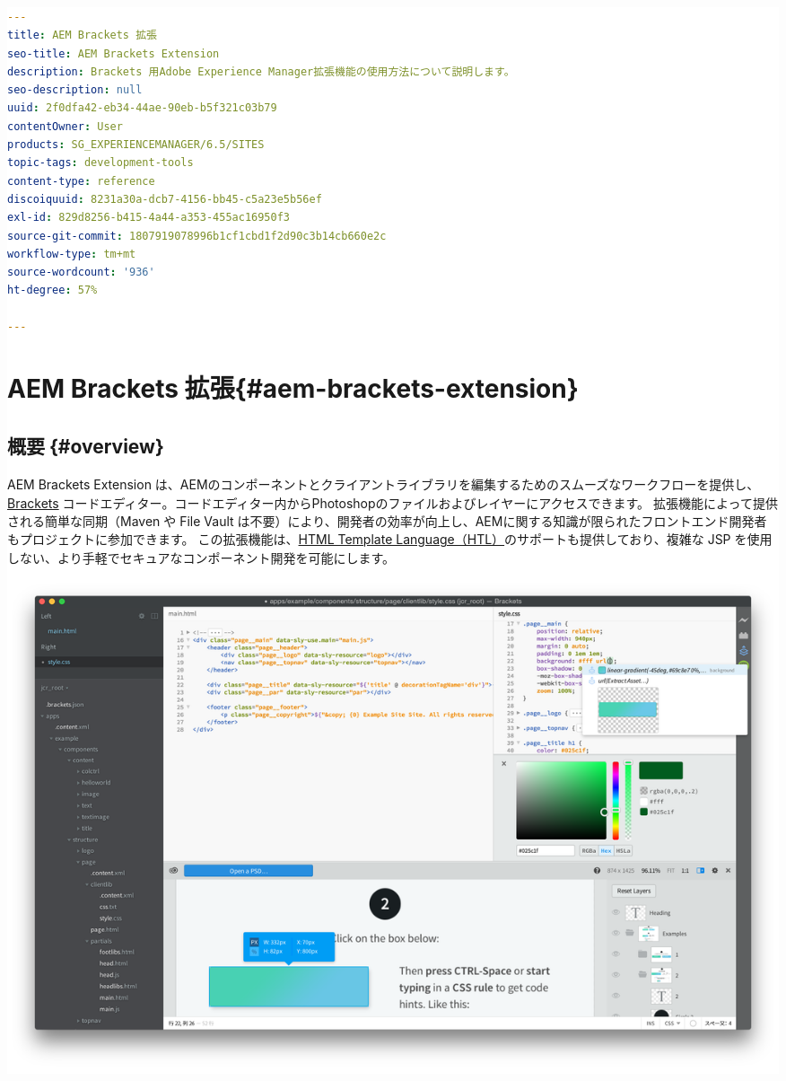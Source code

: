 ```yaml
---
title: AEM Brackets 拡張
seo-title: AEM Brackets Extension
description: Brackets 用Adobe Experience Manager拡張機能の使用方法について説明します。
seo-description: null
uuid: 2f0dfa42-eb34-44ae-90eb-b5f321c03b79
contentOwner: User
products: SG_EXPERIENCEMANAGER/6.5/SITES
topic-tags: development-tools
content-type: reference
discoiquuid: 8231a30a-dcb7-4156-bb45-c5a23e5b56ef
exl-id: 829d8256-b415-4a44-a353-455ac16950f3
source-git-commit: 1807919078996b1cf1cbd1f2d90c3b14cb660e2c
workflow-type: tm+mt
source-wordcount: '936'
ht-degree: 57%

---
```


# AEM Brackets 拡張{#aem-brackets-extension}

## 概要 {#overview}

AEM Brackets Extension は、AEMのコンポーネントとクライアントライブラリを編集するためのスムーズなワークフローを提供し、 [Brackets](https://brackets.io/) コードエディター。コードエディター内からPhotoshopのファイルおよびレイヤーにアクセスできます。 拡張機能によって提供される簡単な同期（Maven や File Vault は不要）により、開発者の効率が向上し、AEMに関する知識が限られたフロントエンド開発者もプロジェクトに参加できます。 この拡張機能は、[HTML Template Language（HTL）](https://experienceleague.adobe.com/docs/experience-manager-htl/content/overview.html?lang=ja)のサポートも提供しており、複雑な JSP を使用しない、より手軽でセキュアなコンポーネント開発を可能にします。

![chlimage_1-53](assets/chlimage_1-53a.png)
